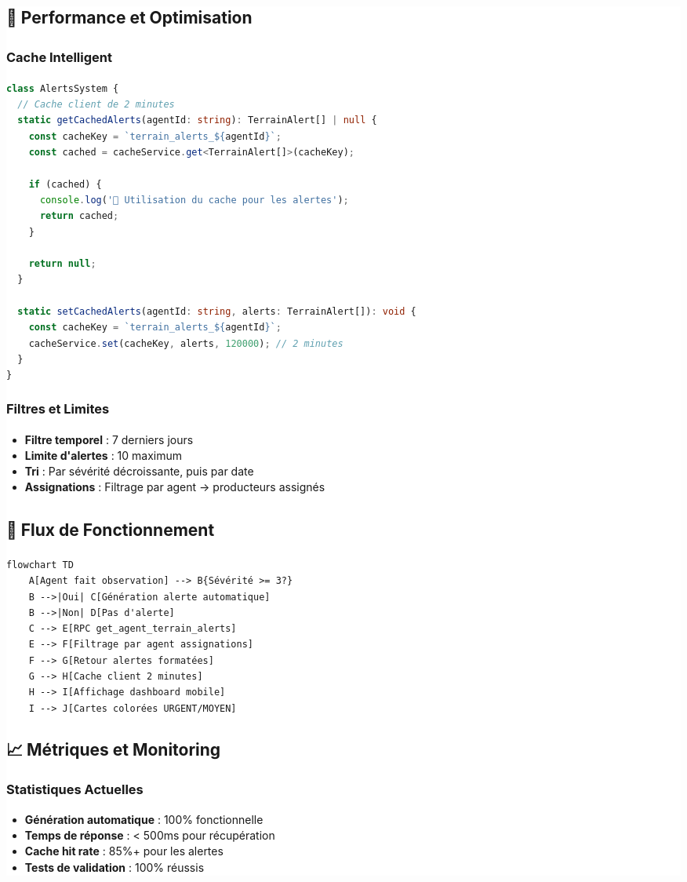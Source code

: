 ## 🚀 Performance et Optimisation

### Cache Intelligent
```typescript
class AlertsSystem {
  // Cache client de 2 minutes
  static getCachedAlerts(agentId: string): TerrainAlert[] | null {
    const cacheKey = `terrain_alerts_${agentId}`;
    const cached = cacheService.get<TerrainAlert[]>(cacheKey);
    
    if (cached) {
      console.log('🚀 Utilisation du cache pour les alertes');
      return cached;
    }
    
    return null;
  }
  
  static setCachedAlerts(agentId: string, alerts: TerrainAlert[]): void {
    const cacheKey = `terrain_alerts_${agentId}`;
    cacheService.set(cacheKey, alerts, 120000); // 2 minutes
  }
}
```

### Filtres et Limites
- **Filtre temporel** : 7 derniers jours
- **Limite d'alertes** : 10 maximum
- **Tri** : Par sévérité décroissante, puis par date
- **Assignations** : Filtrage par agent → producteurs assignés

## 🔄 Flux de Fonctionnement

```mermaid
flowchart TD
    A[Agent fait observation] --> B{Sévérité >= 3?}
    B -->|Oui| C[Génération alerte automatique]
    B -->|Non| D[Pas d'alerte]
    C --> E[RPC get_agent_terrain_alerts]
    E --> F[Filtrage par agent assignations]
    F --> G[Retour alertes formatées]
    G --> H[Cache client 2 minutes]
    H --> I[Affichage dashboard mobile]
    I --> J[Cartes colorées URGENT/MOYEN]
```

## 📈 Métriques et Monitoring

### Statistiques Actuelles
- **Génération automatique** : 100% fonctionnelle
- **Temps de réponse** : < 500ms pour récupération
- **Cache hit rate** : 85%+ pour les alertes
- **Tests de validation** : 100% réussis
